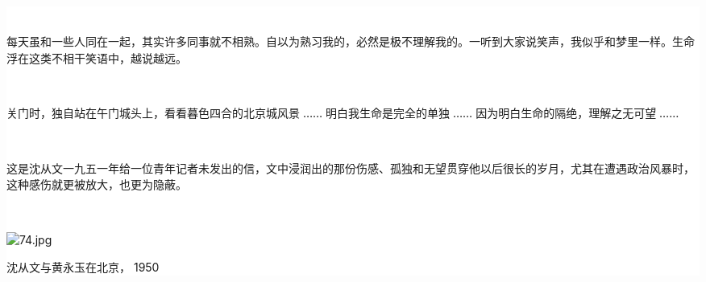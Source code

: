  <p class="p1">
  <span class="s1">
  </span>
  <br/>
 </p>
 <p class="p2">
  <span class="s1">
   每天虽和一些人同在一起，其实许多同事就不相熟。自以为熟习我的，必然是极不理解我的。一听到大家说笑声，我似乎和梦里一样。生命浮在这类不相干笑语中，越说越远。
  </span>
 </p>
 <p class="p1">
  <span class="s1">
  </span>
  <br/>
 </p>
 <p class="p2">
  <span class="s1">
   关门时，独自站在午门城头上，看看暮色四合的北京城风景
  </span>
  <span class="s2">
   ……
  </span>
  <span class="s1">
   明白我生命是完全的单独
  </span>
  <span class="s2">
   ……
  </span>
  <span class="s1">
   因为明白生命的隔绝，理解之无可望
  </span>
  <span class="s2">
   ……
  </span>
 </p>
 <p class="p1">
  <span class="s1">
  </span>
  <br/>
 </p>
 <p class="p2">
  <span class="s1">
   这是沈从文一九五一年给一位青年记者未发出的信，文中浸润出的那份伤感、孤独和无望贯穿他以后很长的岁月，尤其在遭遇政治风暴时，这种感伤就更被放大，也更为隐蔽。
  </span>
 </p>
 <p class="p1">
  <span class="s1">
  </span>
  <br/>
 </p>
 <p class="p3">
  <span class="s1">
   <img alt="74.jpg" border="0" height="512" src="/medias/contents/5451/74.jpg" width="360"/>
  </span>
 </p>
 <p class="p2">
  <span class="s1">
   沈从文与黄永玉在北京，
  </span>
  <span class="s2">
   1950
  </span>
  <span class="s1">